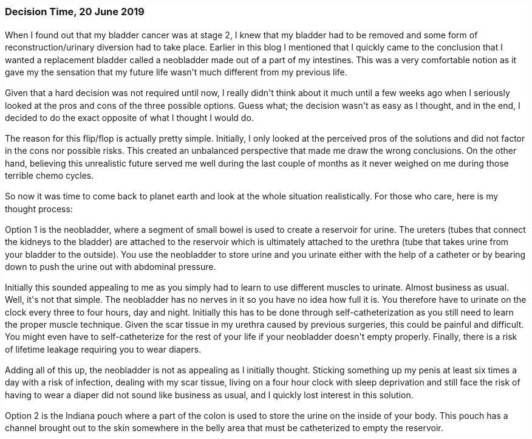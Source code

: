 ### Decision Time, 20 June 2019

When I found out that my bladder cancer was at stage 2, I knew that my
bladder had to be removed and some form of reconstruction/urinary diversion
had to take place. Earlier in this blog I mentioned that I quickly came to
the conclusion that I wanted a replacement bladder called a neobladder made
out of a part of my intestines. This was a very comfortable notion as it
gave my the sensation that my future life wasn't much different from my
previous life.

Given that a hard decision was not required until now, I really didn't
think about it much until a few weeks ago when I seriously looked at the
pros and cons of the three possible options. Guess what; the decision
wasn't as easy as I thought, and in the end, I decided to do the exact
opposite of what I thought I would do.

The reason for this flip/flop is actually pretty simple. Initially, I only
looked at the perceived pros of the solutions and did not factor in the
cons nor possible risks. This created an unbalanced perspective that made
me draw the wrong conclusions. On the other hand, believing this
unrealistic future served me well during the last couple of months as it
never weighed on me during those terrible chemo cycles.

So now it was time to come back to planet earth and look at the whole
situation realistically. For those who care, here is my thought process:

Option 1 is the neobladder, where a segment of small bowel is used to
create a reservoir for urine. The ureters (tubes that connect the kidneys
to the bladder) are attached to the reservoir which is ultimately attached
to the urethra (tube that takes urine from your bladder to the outside).
You use the neobladder to store urine and you urinate either with the help
of a catheter or by bearing down to push the urine out with abdominal
pressure.

Initially this sounded appealing to me as you simply had to learn to use
different muscles to urinate. Almost business as usual. Well, it's not that
simple. The neobladder has no nerves in it so you have no idea how full it
is. You therefore have to urinate on the clock every three to four hours,
day and night. Initially this has to be done through self-catheterization
as you still need to learn the proper muscle technique. Given the scar
tissue in my urethra caused by previous surgeries, this could be painful
and difficult. You might even have to self-catheterize for the rest of your
life if your neobladder doesn't empty properly. Finally, there is a risk of
lifetime leakage requiring you to wear diapers.

Adding all of this up, the neobladder is not as appealing as I initially
thought. Sticking something up my penis at least six times a day with a
risk of infection, dealing with my scar tissue, living on a four hour clock
with sleep deprivation and still face the risk of having to wear a diaper
did not sound like business as usual, and I quickly lost interest in this
solution.

Option 2 is the Indiana pouch where a part of the colon is used to store
the urine on the inside of your body. This pouch has a channel brought out
to the skin somewhere in the belly area that must be catheterized to empty
the reservoir.
